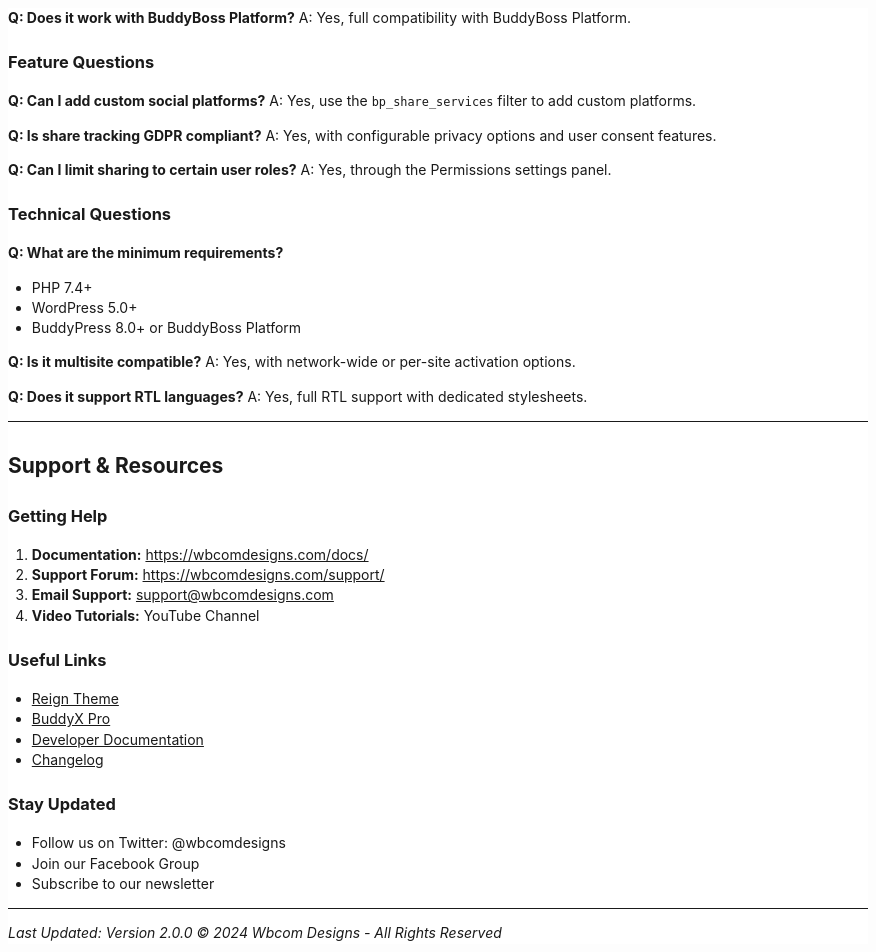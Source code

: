 **Q: Does it work with BuddyBoss Platform?**
A: Yes, full compatibility with BuddyBoss Platform.

### Feature Questions

**Q: Can I add custom social platforms?**
A: Yes, use the `bp_share_services` filter to add custom platforms.

**Q: Is share tracking GDPR compliant?**
A: Yes, with configurable privacy options and user consent features.

**Q: Can I limit sharing to certain user roles?**
A: Yes, through the Permissions settings panel.

### Technical Questions

**Q: What are the minimum requirements?**
- PHP 7.4+
- WordPress 5.0+
- BuddyPress 8.0+ or BuddyBoss Platform

**Q: Is it multisite compatible?**
A: Yes, with network-wide or per-site activation options.

**Q: Does it support RTL languages?**
A: Yes, full RTL support with dedicated stylesheets.

---

## Support & Resources

### Getting Help

1. **Documentation:** https://wbcomdesigns.com/docs/
2. **Support Forum:** https://wbcomdesigns.com/support/
3. **Email Support:** support@wbcomdesigns.com
4. **Video Tutorials:** YouTube Channel

### Useful Links

- [Reign Theme](https://wbcomdesigns.com/downloads/reign-buddypress-theme/)
- [BuddyX Pro](https://wbcomdesigns.com/downloads/buddyx-pro/)
- [Developer Documentation](./DEVELOPER-GUIDE.md)
- [Changelog](../CHANGELOG.md)

### Stay Updated

- Follow us on Twitter: @wbcomdesigns
- Join our Facebook Group
- Subscribe to our newsletter

---

*Last Updated: Version 2.0.0*
*© 2024 Wbcom Designs - All Rights Reserved*